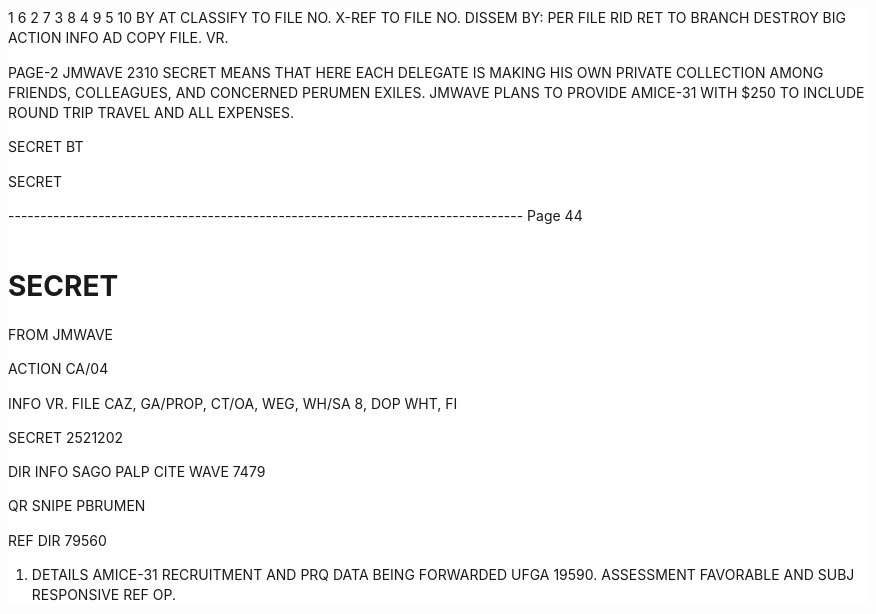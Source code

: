 1
6
2
7
3
8
4
9
5
10
BY
AT
CLASSIFY TO FILE NO.
X-REF TO FILE NO.
DISSEM BY:
PER
FILE RID RET TO
BRANCH
DESTROY BIG
ACTION
INFO
AD COPY
FILE.
VR.

PAGE-2 JMWAVE 2310 SECRET
MEANS THAT HERE EACH DELEGATE IS MAKING HIS OWN PRIVATE COLLECTION AMONG FRIENDS, COLLEAGUES, AND CONCERNED PERUMEN EXILES. JMWAVE PLANS TO PROVIDE AMICE-31 WITH $250 TO INCLUDE ROUND TRIP TRAVEL AND ALL EXPENSES.

SECRET
BT

SECRET


-------------------------------------------------------------------------------- Page 44

# SECRET

FROM JMWAVE

ACTION CA/04

INFO VR. FILE CAZ, GA/PROP, CT/OA, WEG, WH/SA 8, DOP WHT, FI

SECRET 2521202

DIR INFO SAGO PALP CITE WAVE 7479

QR SNIPE PBRUMEN

REF DIR 79560

1. DETAILS AMICE-31 RECRUITMENT AND PRQ DATA BEING FORWARDED UFGA 19590. ASSESSMENT FAVORABLE AND SUBJ RESPONSIVE REF OP.
